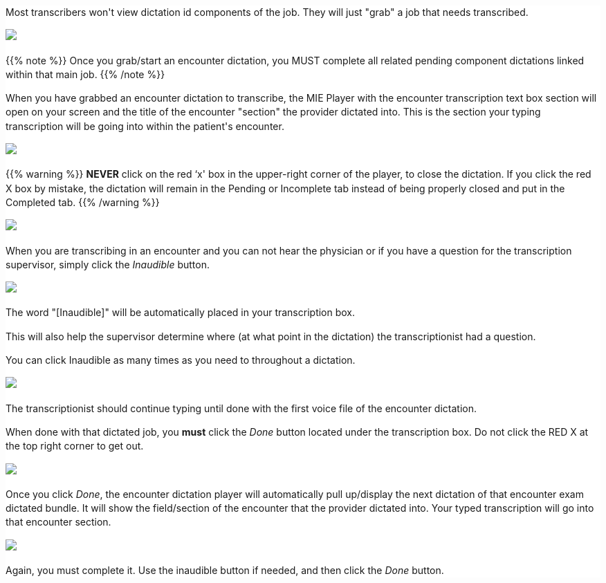 Most transcribers won't view dictation id components of the job. They will just "grab" a job that needs transcribed.

![](../transcribing-dictation.assets/cad8e25a9d6acdbcb9c0d35c6ccea3f4.png)

{{% note %}}
Once you grab/start an encounter dictation, you MUST complete all related pending component dictations linked within that main job.
{{% /note %}}

When you have grabbed an encounter dictation to transcribe, the MIE Player with the encounter transcription text box section will open on your screen and the title of the encounter "section" the provider dictated into. This is the section your typing transcription will be going into within the patient's encounter.

![](../transcribing-dictation.assets/f2281695dc2ee47ddd896b7e166b5ba9.png)

{{% warning %}}
**NEVER** click on the red ‘x' box in the upper-right corner of the player, to close the dictation. If you click the red X box by mistake, the dictation will remain in the Pending or Incomplete tab instead of being properly closed and put in the Completed tab.
{{% /warning %}}

![](../transcribing-dictation.assets/b59fc15dfa0d30c2df79470961950aeb.png)

When you are transcribing in an encounter and you can not hear the physician or if you have a question for the transcription supervisor, simply click the *Inaudible* button.

![](../transcribing-dictation.assets/313f4070833a4f90bf6ea87cb851460d.png)

The word "[Inaudible]" will be automatically placed in your transcription box.

This will also help the supervisor determine where (at what point in the dictation) the transcriptionist had a question.

You can click Inaudible as many times as you need to throughout a dictation.

![](../transcribing-dictation.assets/478fa812d4b6de5a9cb208bb6b055389.png)

The transcriptionist should continue typing until done with the first voice file of the encounter dictation.

When done with that dictated job, you **must** click the *Done* button located under the transcription box. Do not click the RED X at the top right corner to get out.

![](../transcribing-dictation.assets/3913dfe925f92e665a1b4d83f3df6aca.png)

Once you click *Done*, the encounter dictation player will automatically pull up/display the next dictation of that encounter exam dictated bundle. It will show the field/section of the encounter that the provider dictated into. Your typed transcription will go into that encounter section.

![](../transcribing-dictation.assets/83c8d891270bf94c9b7db887a9bdfc3a.png)

Again, you must complete it. Use the inaudible button if needed, and then click the *Done* button.
